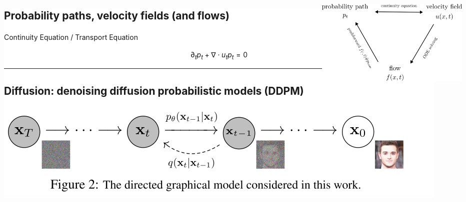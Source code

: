 
## Probability paths, velocity fields (and flows)

<iframe class="darkinvert titleonly" src="ot-flow-1d.html"></iframe>
<video src="./media/traj.mp4" style="position: absolute; left: 30px; bottom: 50px; width: 125px;" autoplay loop onclick="this.controls = true"></video>
<img src="./media/trifecta.svg" class="darkinvert" style="position: absolute; top: 20px; right: 20px; width: 280px;"/>

<div v-drag="[266,138,431,96,-12]">

Continuity Equation / Transport Equation

$$\partial_t p_t + \nabla\cdot u_t p_t = 0$$

</div>

---

## Diffusion: denoising diffusion probabilistic models (DDPM)

<img src="./media/diffusion.svg" class="darkinvert w-600px m-auto" title="https://arxiv.org/pdf/2006.11239" />


[^1]: ... the latent space dimension is the same as the data space dimension (like CNF, contrary to PCA, GAN, VAE)